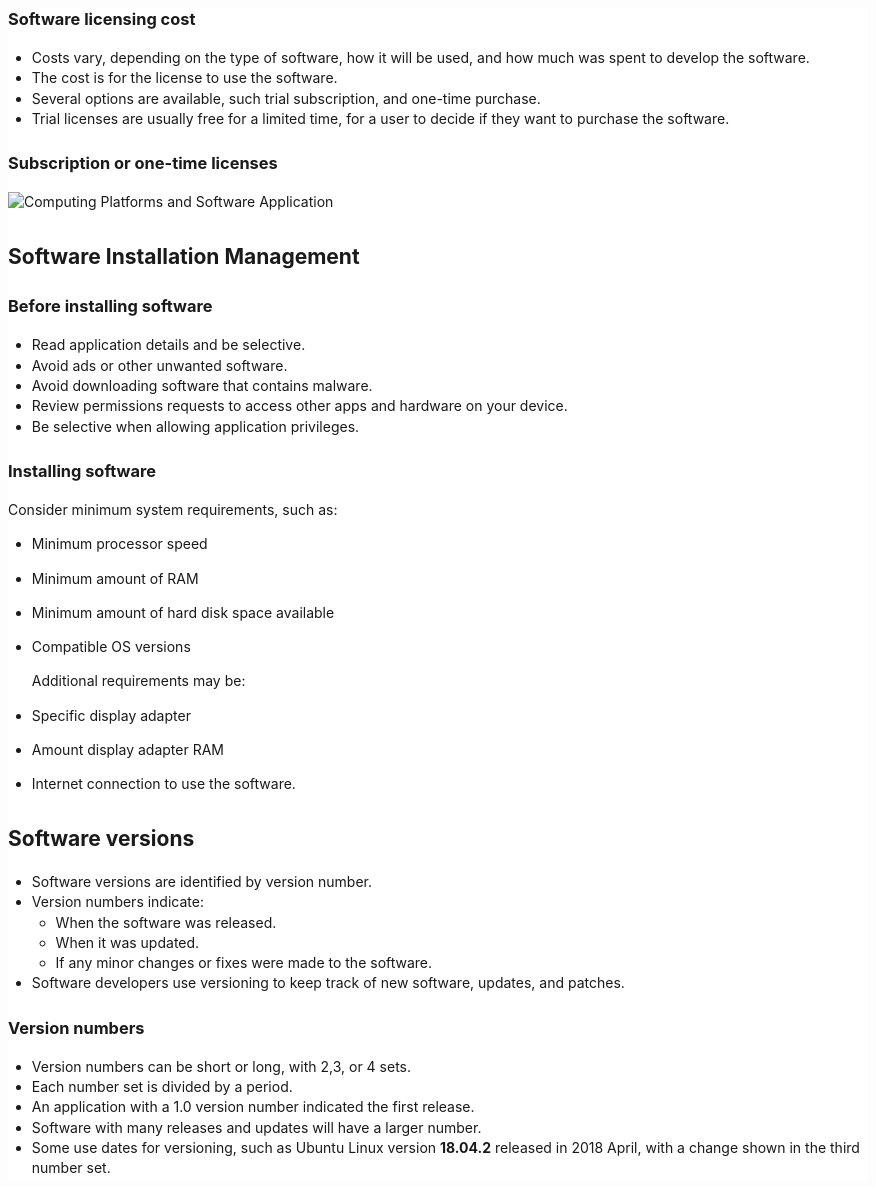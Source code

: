 ### Software licensing cost

- Costs vary, depending on the type of software, how it will be used, and how much was spent to develop the software.
- The cost is for the license to use the software.
- Several options are available, such trial subscription, and one-time purchase.
- Trial licenses are usually free for a limited time, for a user to decide if they want to purchase the software.

### Subscription or one-time licenses
  
  ![Computing Platforms and Software Application](/notes/ibm-it-support/Computing%20Platforms%20and%20Software%20Application-1.png)

## **Software Installation Management**

### Before installing software

- Read application details and be selective.
- Avoid ads or other unwanted software.
- Avoid downloading software that contains malware.
- Review permissions requests to access other apps and hardware on your device.
- Be selective when allowing application privileges.

### Installing software
  
  Consider minimum system requirements, such as:
- Minimum processor speed
- Minimum amount of RAM
- Minimum amount of hard disk space available
- Compatible OS versions
  
  Additional requirements may be:
- Specific display adapter
- Amount display adapter RAM
- Internet connection to use the software.

## **Software versions**

- Software versions are identified by version number.
- Version numbers indicate:
	- When the software was released.
	- When it was updated.
	- If any minor changes or fixes were made to the software.
- Software developers use versioning to keep track of new software, updates, and patches.

### Version numbers

- Version numbers can be short or long, with 2,3, or 4 sets.
- Each number set is divided by a period.
- An application with a 1.0 version number indicated the first release.
- Software with many releases and updates will have a larger number.
- Some use dates for versioning, such as Ubuntu Linux version **18.04.2** released in 2018 April, with a change shown in the third number set.
